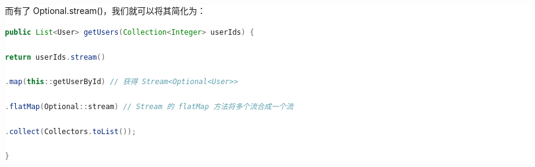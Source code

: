 而有了 Optional.stream()，我们就可以将其简化为：

 

```java
public List<User> getUsers(Collection<Integer> userIds) {

return userIds.stream()

.map(this::getUserById) // 获得 Stream<Optional<User>>

.flatMap(Optional::stream) // Stream 的 flatMap 方法将多个流合成一个流

.collect(Collectors.toList());

}
```

